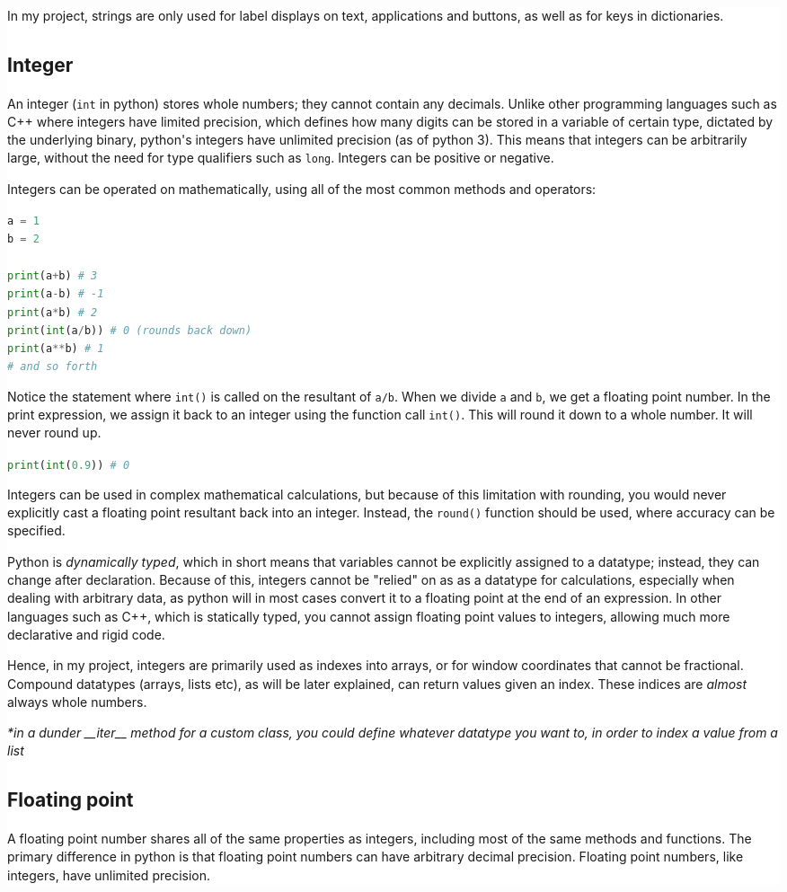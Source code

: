 In my project, strings are only used for label displays on text, applications and buttons, as well as for keys in dictionaries.

## Integer
An integer (`int` in python) stores whole numbers; they cannot contain any decimals. Unlike other programming languages such as C++ where integers have limited precision, which defines how many digits can be stored in a variable of certain type, dictated by the underlying binary, python's integers have unlimited precision (as of python 3). This means that integers can be arbitrarily large, without the need for type qualifiers such as `long`. Integers can be positive or negative.

Integers can be operated on mathematically, using all of the most common methods and operators:

```python
a = 1
b = 2

print(a+b) # 3
print(a-b) # -1
print(a*b) # 2
print(int(a/b)) # 0 (rounds back down)
print(a**b) # 1
# and so forth
```

Notice the statement where `int()` is called on the resultant of `a/b`. When we divide `a` and `b`, we get a floating point number. In the print expression, we assign it back to an integer using the function call `int()`. This will round it down to a whole number. It will never round up.

```python
print(int(0.9)) # 0
```

Integers can be used in complex mathematical calculations, but because of this limitation with rounding, you would never explicitly cast a floating point resultant back into an integer. Instead, the `round()` function should be used, where accuracy can be specified.

Python is *dynamically typed*, which in short means that variables cannot be explicitly assigned to a datatype; instead, they can change after declaration. Because of this, integers cannot be "relied" on as as a datatype for calculations, especially when dealing with arbitrary data, as python will in most cases convert it to a floating point at the end of an expression. In other languages such as C++, which is statically typed, you cannot assign floating point values to integers, allowing much more declarative and rigid code.

Hence, in my project, integers are primarily used as indexes into arrays, or for window coordinates that cannot be fractional. Compound datatypes (arrays, lists etc), as will be later explained, can return values given an index. These indices are *almost* always whole numbers.

_\*in a dunder \_\_iter\_\_ method for a custom class, you could define whatever datatype you want to, in order to index a value from a list_

## Floating point
A floating point number shares all of the same properties as integers, including most of the same methods and functions. The primary difference in python is that floating point numbers can have arbitrary decimal precision. Floating point numbers, like integers, have unlimited precision.
